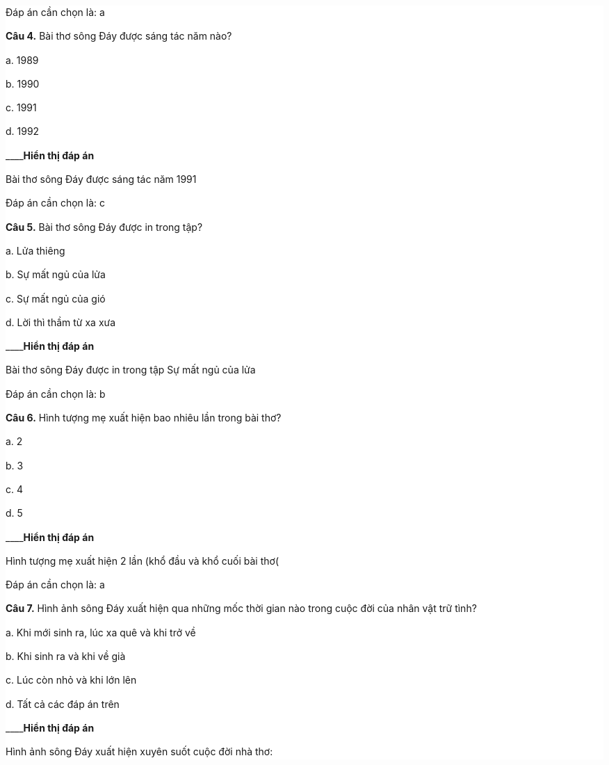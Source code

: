 Đáp án cần chọn là: a

**Câu 4.** Bài thơ sông Đáy được sáng tác năm nào?

a. 1989

b. 1990

c. 1991

d. 1992

____**Hiển thị đáp án**

Bài thơ sông Đáy được sáng tác năm 1991

Đáp án cần chọn là: c

**Câu 5.** Bài thơ sông Đáy được in trong tập?

a. Lửa thiêng

b. Sự mất ngủ của lửa

c. Sự mất ngủ của gió

d. Lời thì thầm từ xa xưa

____**Hiển thị đáp án**

Bài thơ sông Đáy được in trong tập Sự mất ngủ của lửa

Đáp án cần chọn là: b

**Câu 6.** Hình tượng mẹ xuất hiện bao nhiêu lần trong bài thơ?

a. 2

b. 3

c. 4

d. 5

____**Hiển thị đáp án**

Hình tượng mẹ xuất hiện 2 lần (khổ đầu và khổ cuối bài thơ(

Đáp án cần chọn là: a

**Câu 7.** Hình ảnh sông Đáy xuất hiện qua những mốc thời gian nào trong cuộc đời của nhân vật trữ tình?

a. Khi mới sinh ra, lúc xa quê và khi trở về

b. Khi sinh ra và khi về già

c. Lúc còn nhỏ và khi lớn lên

d. Tất cả các đáp án trên

____**Hiển thị đáp án**

Hình ảnh sông Đáy xuất hiện xuyên suốt cuộc đời nhà thơ:
